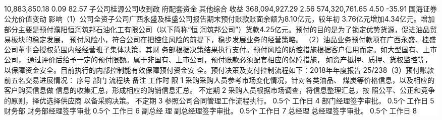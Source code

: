 10,883,850.18
0.09
82.57
子公司桂源公司收到政
府配套资金
其他综合
收益
368,094,927.29
2.56
574,320,761.65
4.50
-35.91
国海证券公允价值变动
影响（1）公司全资子公司广西永盛及桂盛公司报告期末预付账款账面余额为8.10亿元，较年初
3.76亿元增加4.34亿元。增加部分主要是预付濮阳恒润筑邦石油化工有限公司（以下简称“恒
润筑邦公司”）货款4.25亿元。预付的目的是为了锁定优势货源，促进油品贸易板块的稳定发展，
预付风险小，符合公司在把控住风险的前提下，稳步发展业务的经营策略。
（2）油品业务预付款项在广西永盛、桂盛公司董事会授权范围内经经营班子集体决策，其财
务部根据决策结果执行支付。预付风险的防控措施根据客户信用而定。如大型国有、上市公司，
通过评价后给予一定的预付限额。属于非国有、上市公司，预付账款必须配套相应的保障措施，
如资产抵押、质押、货权监控等，以保障资金安全。目前执行的内部控制能有效保障预付资金安
全。预付决策及支付控制流程如下：2018年年度报告
25/238（3）预付账款前五名交易进展情况：
序号
部门
流程块
备注
工作时
限
1
采购采购人员参考市场变化情况，针对各类油品、
煤炭等价格信息，以及相应的客户购买信息做
信息的收集汇总，形成相应的购销信息汇总。
不定期
2
采购人员根据市场调查，将信息整理汇总，按
照公平、公正和竞争的原则，择优选择供应商
以备采购决策。
不定期
3
参照公司合同管理工作流程执行。
0.5个
工作日
4
部门经理签字审批。
0.5个
工作日
5
财务部
财务部经理签字审批
0.5个
工作日
6
副总经
理
副总经理签字审批。
0.5个
工作日
7
总经理
总经理签字审批。
0.5个
工作日
8